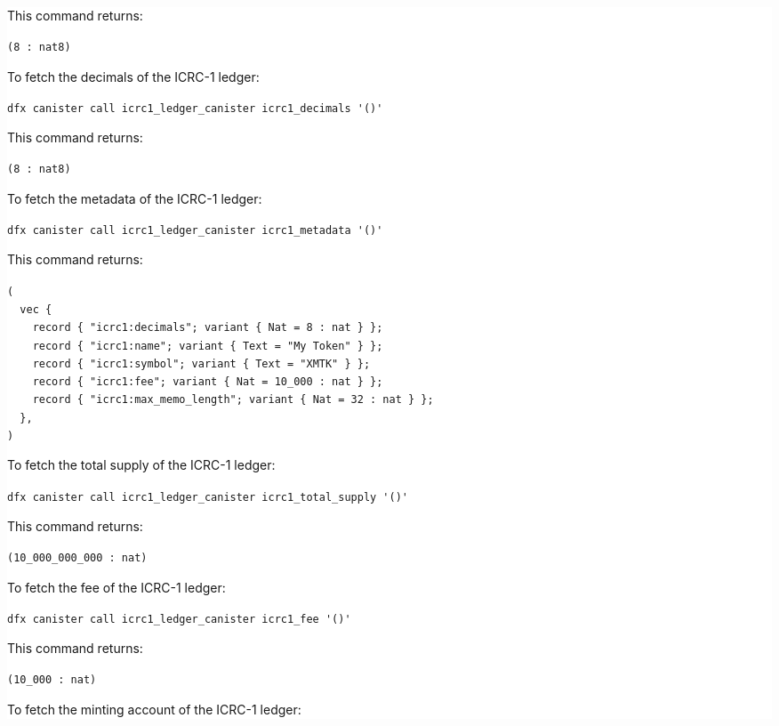 This command returns:

```
(8 : nat8)
```

To fetch the decimals of the ICRC-1 ledger:

```
dfx canister call icrc1_ledger_canister icrc1_decimals '()' 
```

This command returns:

```
(8 : nat8)
```

To fetch the metadata of the ICRC-1 ledger:

```
dfx canister call icrc1_ledger_canister icrc1_metadata '()' 
```

This command returns:

```
(
  vec {
    record { "icrc1:decimals"; variant { Nat = 8 : nat } };
    record { "icrc1:name"; variant { Text = "My Token" } };
    record { "icrc1:symbol"; variant { Text = "XMTK" } };
    record { "icrc1:fee"; variant { Nat = 10_000 : nat } };
    record { "icrc1:max_memo_length"; variant { Nat = 32 : nat } };
  },
)
```

To fetch the total supply of the ICRC-1 ledger:

```
dfx canister call icrc1_ledger_canister icrc1_total_supply '()' 
```

This command returns:

```
(10_000_000_000 : nat)
```

To fetch the fee of the ICRC-1 ledger:

```
dfx canister call icrc1_ledger_canister icrc1_fee '()' 
```

This command returns:

```
(10_000 : nat)
```

To fetch the minting account of the ICRC-1 ledger:
